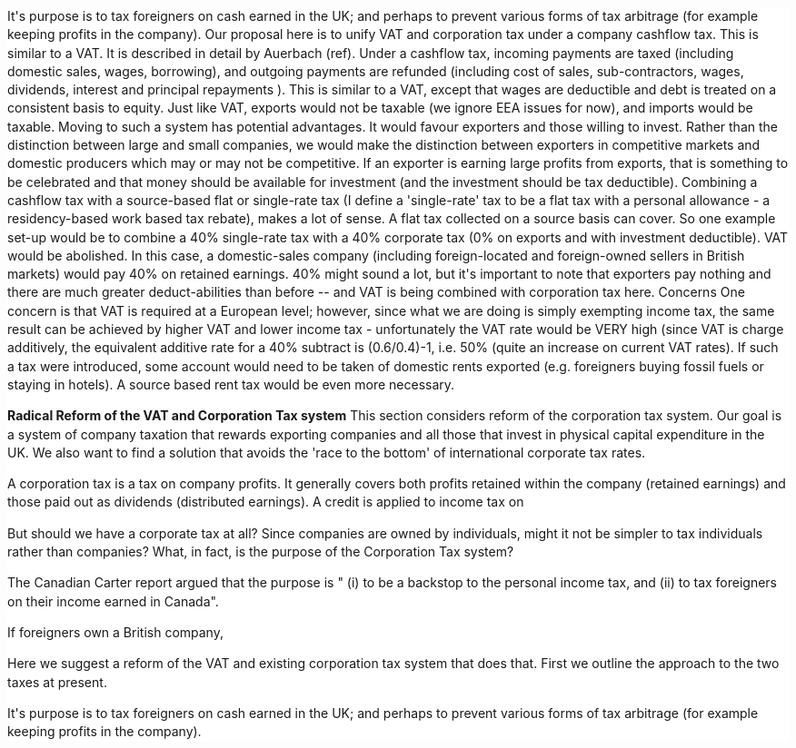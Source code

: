 It's purpose is to tax foreigners on cash earned in the UK; and perhaps to prevent various forms of tax arbitrage (for example keeping profits in the company). 
Our proposal here is to unify VAT and corporation tax under a company cashflow tax. This is similar to a VAT. It is described in detail by Auerbach (ref).
Under a cashflow tax, incoming payments are taxed (including domestic sales, wages, borrowing), and outgoing payments are refunded (including cost of sales, sub-contractors, wages, dividends, interest and principal repayments ). This is similar to a VAT, except that wages are deductible and debt is treated on a consistent basis to equity. Just like VAT, exports would not be taxable (we ignore EEA issues for now), and imports would be taxable. 
Moving to such a system has potential advantages. It would favour exporters and those willing to invest. Rather than the distinction between large and small companies, we would make the distinction between exporters in competitive markets and domestic producers which may or may not be competitive. If an exporter is earning large profits from exports, that is something to be celebrated and that money should be available for investment (and the investment should be tax deductible). 
Combining a cashflow tax with a source-based flat or single-rate tax (I define a 'single-rate' tax to be a flat tax with a personal allowance - a residency-based work based tax rebate), makes a lot of sense. A flat tax collected on a source basis can cover.
So one example set-up would be to combine a 40% single-rate tax with a 40% corporate tax (0% on exports and with investment deductible). VAT would be abolished. In this case, a domestic-sales company (including foreign-located and foreign-owned sellers in British markets) would pay 40% on retained earnings.
40% might sound a lot, but it's important to note that exporters pay nothing and there are much greater deduct-abilities than before -- and VAT is being combined with corporation tax here. Concerns
One concern is that VAT is required at a European level; however, since what we are doing is simply exempting income tax, the same result can be achieved by higher VAT and lower income tax - unfortunately the VAT rate would be VERY high (since VAT is charge additively, the equivalent additive rate for a 40% subtract is (0.6/0.4)-1, i.e. 50% (quite an increase on current VAT rates).
If such a tax were introduced, some account would need to be taken of domestic rents exported (e.g. foreigners buying fossil fuels or staying in hotels). A source based rent tax would be even more necessary.

**Radical Reform of the VAT and Corporation Tax system**
This section considers reform of the corporation tax system. Our goal is a system of company taxation that rewards exporting companies and all those that invest in physical capital expenditure in the UK. We also want to find a solution that avoids the 'race to the bottom' of international corporate tax rates.

A corporation tax is a tax on company profits. It generally covers both profits retained within the company (retained earnings) and those paid out as dividends (distributed earnings). A credit is applied to income tax on 

But should we have a corporate tax at all? Since companies are owned by individuals, might it not be simpler to tax individuals rather than companies? What, in fact, is the purpose of the Corporation Tax system? 

The Canadian Carter report argued that the purpose is " (i) to be a backstop to the personal income tax, and (ii) to tax foreigners on their income earned in Canada".

If foreigners own a British company,

Here we suggest a reform of the VAT and existing corporation tax system that does that. First we outline the approach to the two taxes at present.

It's purpose is to tax foreigners on cash earned in the UK; and perhaps to prevent various forms of tax arbitrage (for example keeping profits in the company). 
